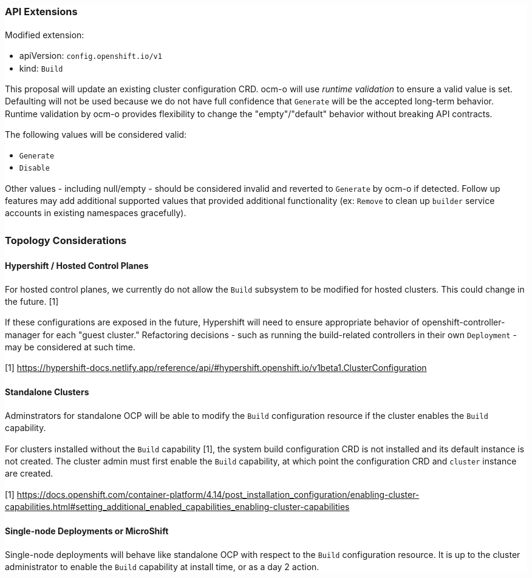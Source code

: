 ### API Extensions

Modified extension:
- apiVersion: `config.openshift.io/v1`
- kind: `Build`

This proposal will update an existing cluster configuration CRD. ocm-o will use
_runtime validation_ to ensure a valid value is set. Defaulting will not be
used because we do not have full confidence that `Generate` will be the accepted
long-term behavior. Runtime validation by ocm-o provides flexibility to change
the "empty"/"default" behavior without breaking API contracts.

The following values will be considered valid:

- `Generate`
- `Disable`

Other values - including null/empty - should be considered invalid and reverted
to `Generate` by ocm-o if detected. Follow up features may add additional
supported values that provided additional functionality (ex: `Remove` to clean
up `builder` service accounts in existing namespaces gracefully).

### Topology Considerations

#### Hypershift / Hosted Control Planes

For hosted control planes, we currently do not allow the `Build` subsystem to
be modified for hosted clusters. This could change in the future. [1]

If these configurations are exposed in the future, Hypershift will need
to ensure appropriate behavior of openshift-controller-manager for each "guest
cluster." Refactoring decisions - such as running the build-related controllers
in their own `Deployment` - may be considered at such time.

[1] https://hypershift-docs.netlify.app/reference/api/#hypershift.openshift.io/v1beta1.ClusterConfiguration

#### Standalone Clusters

Adminstrators for standalone OCP will be able to modify the `Build`
configuration resource if the cluster enables the `Build` capability.

For clusters installed without the `Build` capability [1], the system build
configuration CRD is not installed and its default instance is not created.
The cluster admin must first enable the `Build` capability, at which point
the configuration CRD and `cluster` instance are created.

[1] https://docs.openshift.com/container-platform/4.14/post_installation_configuration/enabling-cluster-capabilities.html#setting_additional_enabled_capabilities_enabling-cluster-capabilities

#### Single-node Deployments or MicroShift

Single-node deployments will behave like standalone OCP with respect to the
`Build` configuration resource. It is up to the cluster administrator to enable
the `Build` capability at install time, or as a day 2 action.
